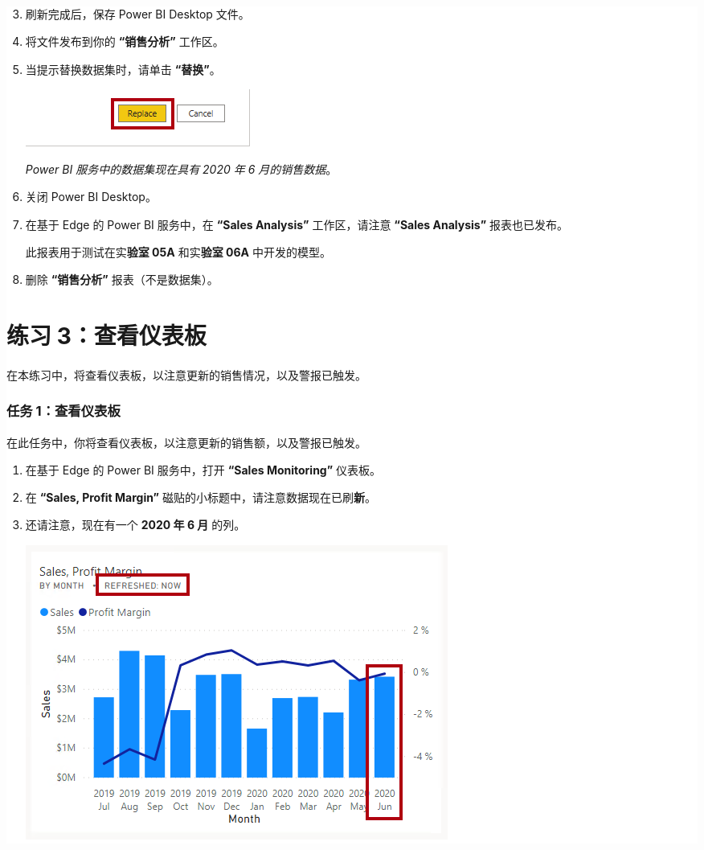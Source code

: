 3. 刷新完成后，保存 Power BI Desktop 文件。

4. 将文件发布到你的 **“销售分析”** 工作区。

5. 当提示替换数据集时，请单击 **“替换”**。

	![图片 31](Linked_image_Files/PowerBI_Lab10A_image28.png)

	*Power BI 服务中的数据集现在具有 2020 年 6 月的销售数据*。

6. 关闭 Power BI Desktop。

7. 在基于 Edge 的 Power BI 服务中，在 **“Sales Analysis”** 工作区，请注意 **“Sales Analysis”** 报表也已发布。

	此报表用于测试在实**验室 05A** 和实**验室 06A** 中开发的模型。

8. 删除 **“销售分析”** 报表（不是数据集）。

# 练习 3：查看仪表板

在本练习中，将查看仪表板，以注意更新的销售情况，以及警报已触发。 

### 任务 1：查看仪表板

在此任务中，你将查看仪表板，以注意更新的销售额，以及警报已触发。 

1. 在基于 Edge 的 Power BI 服务中，打开 **“Sales Monitoring”** 仪表板。

2. 在 **“Sales, Profit Margin”** 磁贴的小标题中，请注意数据现在已刷**新**。

3. 还请注意，现在有一个 **2020 年 6 月** 的列。

	![图片 33](Linked_image_Files/PowerBI_Lab10A_image29.png)
